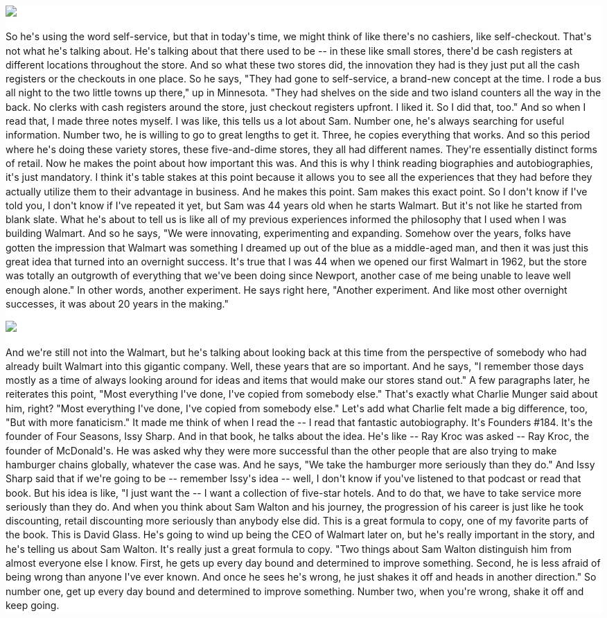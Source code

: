 ![](https://www.foundersnotes.com/static/images/new_icons/chevron-down-alt-thin.svg)

So he's using the word self-service, but that in today's time, we might think of like there's no cashiers, like self-checkout. That's not what he's talking about. He's talking about that there used to be -- in these like small stores, there'd be cash registers at different locations throughout the store. And so what these two stores did, the innovation they had is they just put all the cash registers or the checkouts in one place. So he says, "They had gone to self-service, a brand-new concept at the time. I rode a bus all night to the two little towns up there," up in Minnesota. "They had shelves on the side and two island counters all the way in the back. No clerks with cash registers around the store, just checkout registers upfront. I liked it. So I did that, too." And so when I read that, I made three notes myself. I was like, this tells us a lot about Sam. Number one, he's always searching for useful information. Number two, he is willing to go to great lengths to get it. Three, he copies everything that works. And so this period where he's doing these variety stores, these five-and-dime stores, they all had different names. They're essentially distinct forms of retail. Now he makes the point about how important this was. And this is why I think reading biographies and autobiographies, it's just mandatory. I think it's table stakes at this point because it allows you to see all the experiences that they had before they actually utilize them to their advantage in business. And he makes this point. Sam makes this exact point. So I don't know if I've told you, I don't know if I've repeated it yet, but Sam was 44 years old when he starts Walmart. But it's not like he started from blank slate. What he's about to tell us is like all of my previous experiences informed the philosophy that I used when I was building Walmart. And so he says, "We were innovating, experimenting and expanding. Somehow over the years, folks have gotten the impression that Walmart was something I dreamed up out of the blue as a middle-aged man, and then it was just this great idea that turned into an overnight success. It's true that I was 44 when we opened our first Walmart in 1962, but the store was totally an outgrowth of everything that we've been doing since Newport, another case of me being unable to leave well enough alone." In other words, another experiment. He says right here, "Another experiment. And like most other overnight successes, it was about 20 years in the making."

![](https://www.foundersnotes.com/static/images/new_icons/chevron-down-alt-thin.svg)

And we're still not into the Walmart, but he's talking about looking back at this time from the perspective of somebody who had already built Walmart into this gigantic company. Well, these years that are so important. And he says, "I remember those days mostly as a time of always looking around for ideas and items that would make our stores stand out." A few paragraphs later, he reiterates this point, "Most everything I've done, I've copied from somebody else." That's exactly what Charlie Munger said about him, right? "Most everything I've done, I've copied from somebody else." Let's add what Charlie felt made a big difference, too, "But with more fanaticism." It made me think of when I read the -- I read that fantastic autobiography. It's Founders #184. It's the founder of Four Seasons, Issy Sharp. And in that book, he talks about the idea. He's like -- Ray Kroc was asked -- Ray Kroc, the founder of McDonald's. He was asked why they were more successful than the other people that are also trying to make hamburger chains globally, whatever the case was. And he says, "We take the hamburger more seriously than they do." And Issy Sharp said that if we're going to be -- remember Issy's idea -- well, I don't know if you've listened to that podcast or read that book. But his idea is like, "I just want the -- I want a collection of five-star hotels. And to do that, we have to take service more seriously than they do. And when you think about Sam Walton and his journey, the progression of his career is just like he took discounting, retail discounting more seriously than anybody else did. This is a great formula to copy, one of my favorite parts of the book. This is David Glass. He's going to wind up being the CEO of Walmart later on, but he's really important in the story, and he's telling us about Sam Walton. It's really just a great formula to copy. "Two things about Sam Walton distinguish him from almost everyone else I know. First, he gets up every day bound and determined to improve something. Second, he is less afraid of being wrong than anyone I've ever known. And once he sees he's wrong, he just shakes it off and heads in another direction." So number one, get up every day bound and determined to improve something. Number two, when you're wrong, shake it off and keep going.
